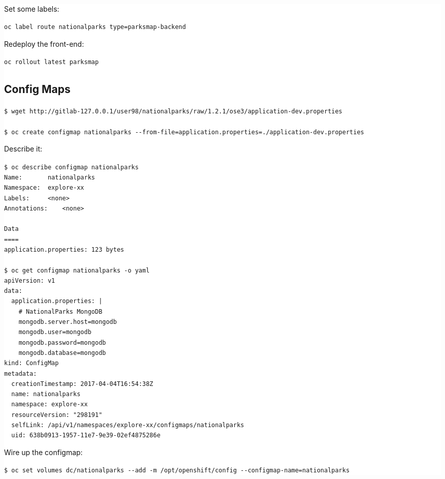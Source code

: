 
Set some labels:
```
oc label route nationalparks type=parksmap-backend
```

Redeploy the front-end:
```
oc rollout latest parksmap
```

## Config Maps

```
$ wget http://gitlab-127.0.0.1/user98/nationalparks/raw/1.2.1/ose3/application-dev.properties

$ oc create configmap nationalparks --from-file=application.properties=./application-dev.properties
```

Describe it:
```
$ oc describe configmap nationalparks
Name:       nationalparks
Namespace:  explore-xx
Labels:     <none>
Annotations:    <none>

Data
====
application.properties: 123 bytes

$ oc get configmap nationalparks -o yaml
apiVersion: v1
data:
  application.properties: |
    # NationalParks MongoDB
    mongodb.server.host=mongodb
    mongodb.user=mongodb
    mongodb.password=mongodb
    mongodb.database=mongodb
kind: ConfigMap
metadata:
  creationTimestamp: 2017-04-04T16:54:38Z
  name: nationalparks
  namespace: explore-xx
  resourceVersion: "298191"
  selfLink: /api/v1/namespaces/explore-xx/configmaps/nationalparks
  uid: 638b0913-1957-11e7-9e39-02ef4875286e
```

Wire up the configmap:
```
$ oc set volumes dc/nationalparks --add -m /opt/openshift/config --configmap-name=nationalparks
```
